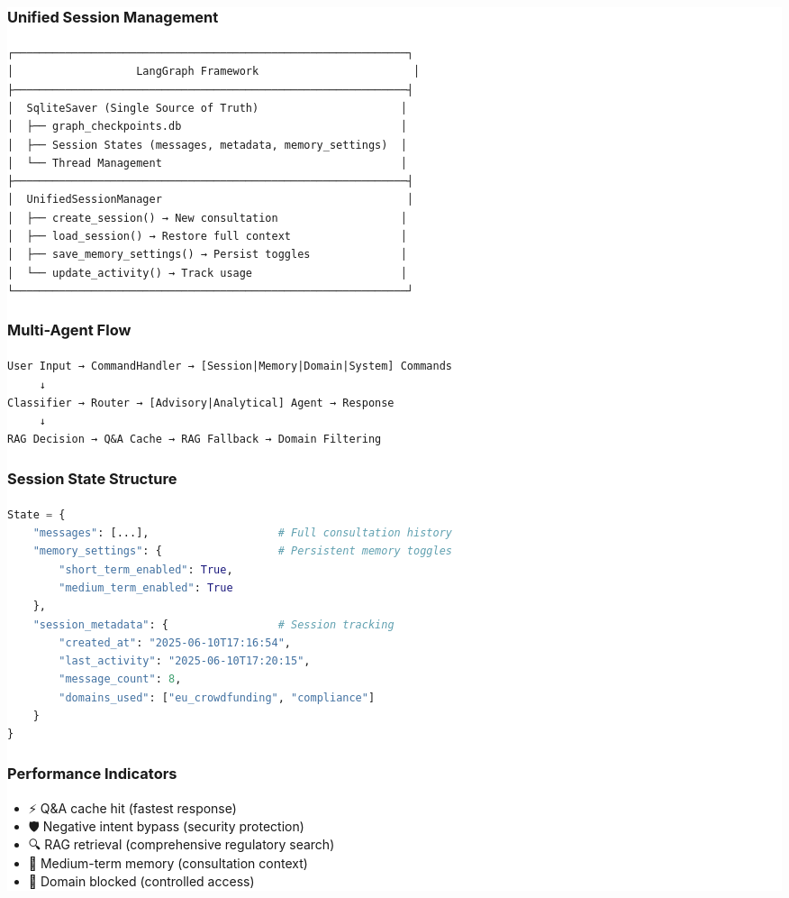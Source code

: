 ### Unified Session Management
```
┌─────────────────────────────────────────────────────────────┐
│                   LangGraph Framework                        │
├─────────────────────────────────────────────────────────────┤
│  SqliteSaver (Single Source of Truth)                      │
│  ├── graph_checkpoints.db                                  │
│  ├── Session States (messages, metadata, memory_settings)  │
│  └── Thread Management                                     │
├─────────────────────────────────────────────────────────────┤
│  UnifiedSessionManager                                      │
│  ├── create_session() → New consultation                   │
│  ├── load_session() → Restore full context                 │
│  ├── save_memory_settings() → Persist toggles              │
│  └── update_activity() → Track usage                       │
└─────────────────────────────────────────────────────────────┘
```

### Multi-Agent Flow
```
User Input → CommandHandler → [Session|Memory|Domain|System] Commands
     ↓
Classifier → Router → [Advisory|Analytical] Agent → Response
     ↓
RAG Decision → Q&A Cache → RAG Fallback → Domain Filtering
```

### Session State Structure
```python
State = {
    "messages": [...],                    # Full consultation history
    "memory_settings": {                  # Persistent memory toggles
        "short_term_enabled": True,
        "medium_term_enabled": True
    },
    "session_metadata": {                 # Session tracking
        "created_at": "2025-06-10T17:16:54",
        "last_activity": "2025-06-10T17:20:15", 
        "message_count": 8,
        "domains_used": ["eu_crowdfunding", "compliance"]
    }
}
```

### Performance Indicators
- ⚡ Q&A cache hit (fastest response)
- 🛡️ Negative intent bypass (security protection)
- 🔍 RAG retrieval (comprehensive regulatory search)
- 🧠 Medium-term memory (consultation context)
- 🚫 Domain blocked (controlled access)

